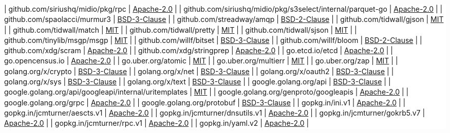 | github.com/siriushq/midio/pkg/rpc | [Apache-2.0](https://github.com/siriushq/midio/blob/HEAD/pkg\rpc\LICENSE) |
| github.com/siriushq/midio/pkg/s3select/internal/parquet-go | [Apache-2.0](https://github.com/siriushq/midio/blob/HEAD/pkg\s3select\internal\parquet-go\LICENSE) |
| github.com/spaolacci/murmur3 | [BSD-3-Clause](https://github.com/spaolacci/murmur3/blob/v1.1.0/LICENSE) |
| github.com/streadway/amqp | [BSD-2-Clause](https://github.com/streadway/amqp/blob/v1.0.0/LICENSE) |
| github.com/tidwall/gjson | [MIT](https://github.com/tidwall/gjson/blob/v1.6.8/LICENSE) |
| github.com/tidwall/match | [MIT](https://github.com/tidwall/match/blob/v1.0.3/LICENSE) |
| github.com/tidwall/pretty | [MIT](https://github.com/tidwall/pretty/blob/v1.0.2/LICENSE) |
| github.com/tidwall/sjson | [MIT](https://github.com/tidwall/sjson/blob/v1.0.4/LICENSE) |
| github.com/tinylib/msgp/msgp | [MIT](https://github.com/tinylib/msgp/blob/v1.1.3/LICENSE) |
| github.com/willf/bitset | [BSD-3-Clause](https://github.com/willf/bitset/blob/v1.1.11/LICENSE) |
| github.com/willf/bloom | [BSD-2-Clause](https://github.com/willf/bloom/blob/v2.0.3/LICENSE) |
| github.com/xdg/scram | [Apache-2.0](https://github.com/xdg/scram/blob/7eeb5667e42c/LICENSE) |
| github.com/xdg/stringprep | [Apache-2.0](https://github.com/xdg/stringprep/blob/v1.0.0/LICENSE) |
| go.etcd.io/etcd | [Apache-2.0](https://github.com/etcd-io/etcd/blob/8a03d2e9614b/LICENSE) |
| go.opencensus.io | [Apache-2.0](https://github.com/census-instrumentation/opencensus-go/blob/v0.22.5/LICENSE) |
| go.uber.org/atomic | [MIT](https://github.com/uber-go/atomic/blob/v1.5.0/LICENSE.txt) |
| go.uber.org/multierr | [MIT](https://github.com/uber-go/multierr/blob/v1.3.0/LICENSE.txt) |
| go.uber.org/zap | [MIT](https://github.com/uber-go/zap/blob/v1.13.0/LICENSE.txt) |
| golang.org/x/crypto | [BSD-3-Clause](https://cs.opensource.google/go/x/crypto/+/4f457374:LICENSE) |
| golang.org/x/net | [BSD-3-Clause](https://cs.opensource.google/go/x/net/+/e18ecbb0:LICENSE) |
| golang.org/x/oauth2 | [BSD-3-Clause](https://cs.opensource.google/go/x/oauth2/+/e64efc72:LICENSE) |
| golang.org/x/sys | [BSD-3-Clause](https://cs.opensource.google/go/x/sys/+/a50acf3f:LICENSE) |
| golang.org/x/text | [BSD-3-Clause](https://cs.opensource.google/go/x/text/+/v0.3.3:LICENSE) |
| google.golang.org/api | [BSD-3-Clause](https://github.com/googleapis/google-api-go-client/blob/v0.5.0/LICENSE) |
| google.golang.org/api/googleapi/internal/uritemplates | [MIT](https://github.com/googleapis/google-api-go-client/blob/v0.5.0/googleapi\internal\uritemplates\LICENSE) |
| google.golang.org/genproto/googleapis | [Apache-2.0](https://github.com/googleapis/go-genproto/blob/24fa4b261c55/LICENSE) |
| google.golang.org/grpc | [Apache-2.0](https://github.com/grpc/grpc-go/blob/v1.26.0/LICENSE) |
| google.golang.org/protobuf | [BSD-3-Clause](https://github.com/protocolbuffers/protobuf-go/blob/v1.23.0/LICENSE) |
| gopkg.in/ini.v1 | [Apache-2.0](https://github.com/go-ini/ini/blob/v1.57.0/LICENSE) |
| gopkg.in/jcmturner/aescts.v1 | [Apache-2.0](https://github.com/jcmturner/aescts/blob/v1.0.1/LICENSE) |
| gopkg.in/jcmturner/dnsutils.v1 | [Apache-2.0](https://github.com/jcmturner/dnsutils/blob/v1.0.1/LICENSE) |
| gopkg.in/jcmturner/gokrb5.v7 | [Apache-2.0](https://github.com/jcmturner/gokrb5/blob/v7.5.0/LICENSE) |
| gopkg.in/jcmturner/rpc.v1 | [Apache-2.0](https://github.com/jcmturner/rpc/blob/v1.1.0/LICENSE) |
| gopkg.in/yaml.v2 | [Apache-2.0](https://github.com/go-yaml/yaml/blob/v2.3.0/LICENSE) |